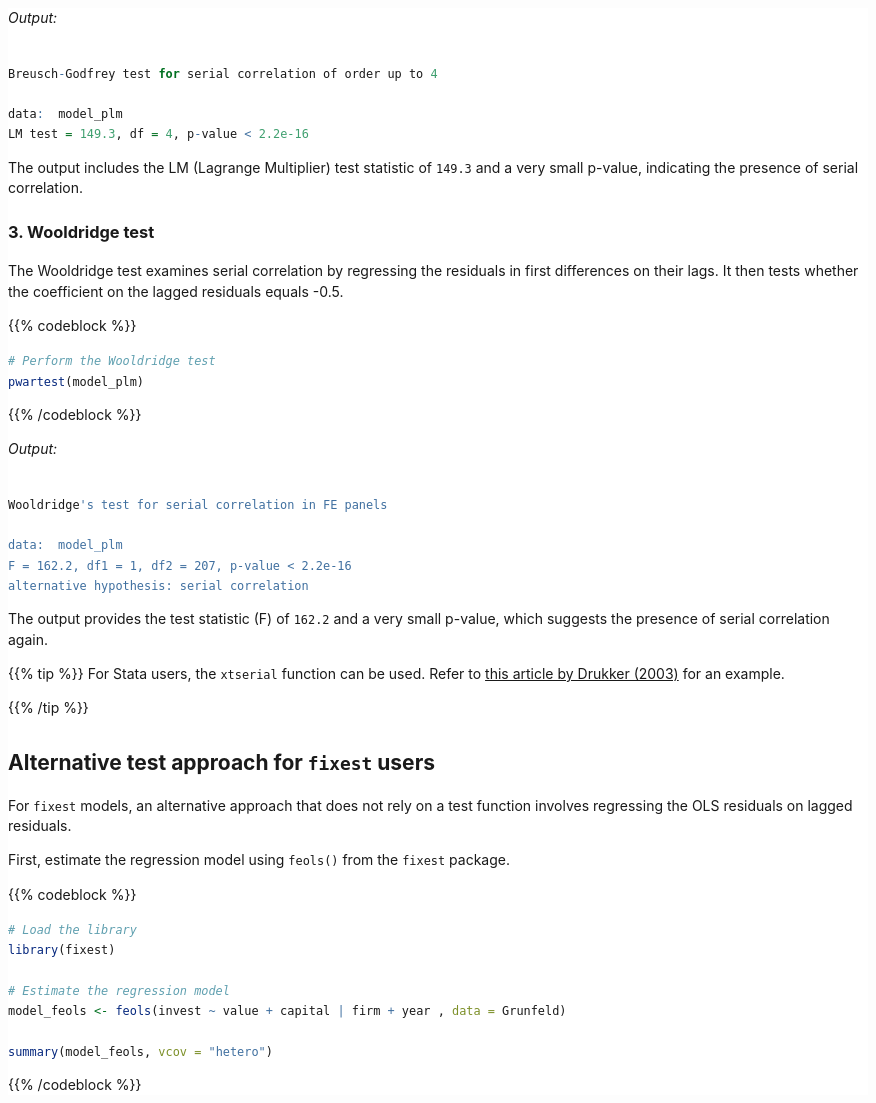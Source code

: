 *Output:*

```R

Breusch-Godfrey test for serial correlation of order up to 4

data:  model_plm
LM test = 149.3, df = 4, p-value < 2.2e-16

```

The output includes the LM (Lagrange Multiplier) test statistic of `149.3` and a very small p-value, indicating the presence of serial correlation.

### 3. Wooldridge test 

The Wooldridge test examines serial correlation by regressing the residuals in first differences on their lags. It then tests whether the coefficient on the lagged residuals equals -0.5. 

{{% codeblock %}}
```R
# Perform the Wooldridge test
pwartest(model_plm)
```
{{% /codeblock %}}

*Output:*

```R

Wooldridge's test for serial correlation in FE panels

data:  model_plm
F = 162.2, df1 = 1, df2 = 207, p-value < 2.2e-16
alternative hypothesis: serial correlation

```
The output provides the test statistic (F) of `162.2` and a very small p-value, which suggests the presence of serial correlation again.

{{% tip %}}
For Stata users, the `xtserial` function can be used. Refer to [this article by Drukker (2003)](https://journals.sagepub.com/doi/pdf/10.1177/1536867X0300300206) for an example.

{{% /tip %}}

## Alternative test approach for `fixest` users

For `fixest` models, an alternative approach that does not rely on a test function involves regressing the OLS residuals on lagged residuals. 

First, estimate the regression model using `feols()` from the `fixest` package. 

{{% codeblock %}}
```R
# Load the library
library(fixest)

# Estimate the regression model
model_feols <- feols(invest ~ value + capital | firm + year , data = Grunfeld)

summary(model_feols, vcov = "hetero") 
```
{{% /codeblock %}}
